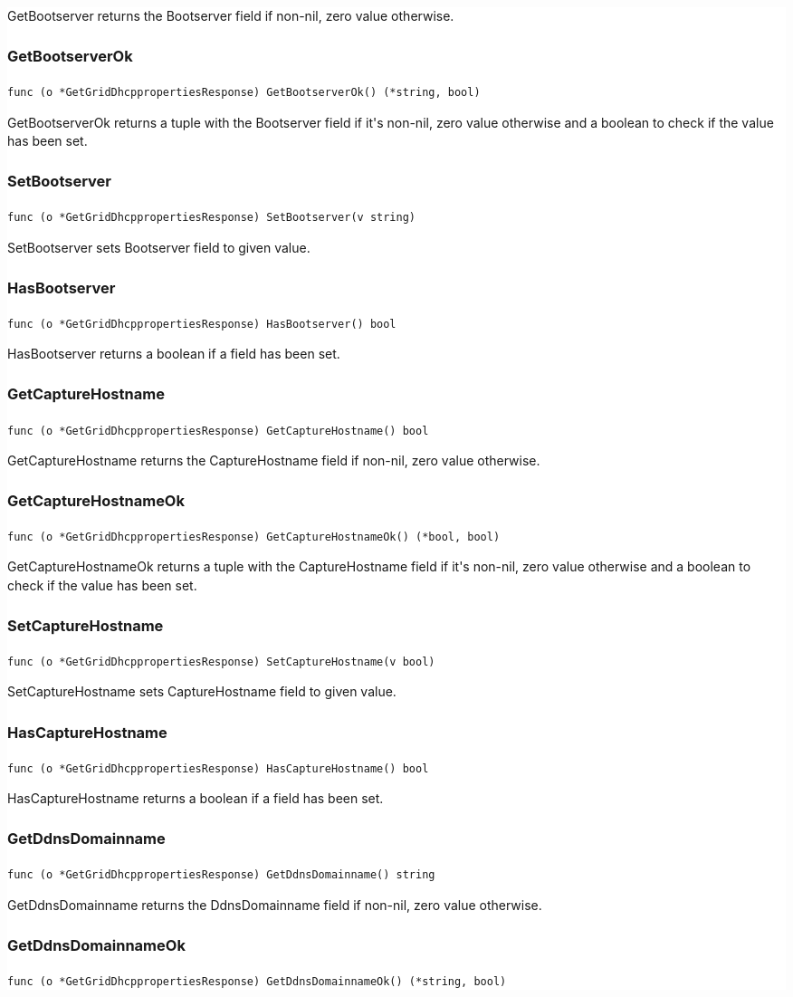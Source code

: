 GetBootserver returns the Bootserver field if non-nil, zero value otherwise.

### GetBootserverOk

`func (o *GetGridDhcppropertiesResponse) GetBootserverOk() (*string, bool)`

GetBootserverOk returns a tuple with the Bootserver field if it's non-nil, zero value otherwise
and a boolean to check if the value has been set.

### SetBootserver

`func (o *GetGridDhcppropertiesResponse) SetBootserver(v string)`

SetBootserver sets Bootserver field to given value.

### HasBootserver

`func (o *GetGridDhcppropertiesResponse) HasBootserver() bool`

HasBootserver returns a boolean if a field has been set.

### GetCaptureHostname

`func (o *GetGridDhcppropertiesResponse) GetCaptureHostname() bool`

GetCaptureHostname returns the CaptureHostname field if non-nil, zero value otherwise.

### GetCaptureHostnameOk

`func (o *GetGridDhcppropertiesResponse) GetCaptureHostnameOk() (*bool, bool)`

GetCaptureHostnameOk returns a tuple with the CaptureHostname field if it's non-nil, zero value otherwise
and a boolean to check if the value has been set.

### SetCaptureHostname

`func (o *GetGridDhcppropertiesResponse) SetCaptureHostname(v bool)`

SetCaptureHostname sets CaptureHostname field to given value.

### HasCaptureHostname

`func (o *GetGridDhcppropertiesResponse) HasCaptureHostname() bool`

HasCaptureHostname returns a boolean if a field has been set.

### GetDdnsDomainname

`func (o *GetGridDhcppropertiesResponse) GetDdnsDomainname() string`

GetDdnsDomainname returns the DdnsDomainname field if non-nil, zero value otherwise.

### GetDdnsDomainnameOk

`func (o *GetGridDhcppropertiesResponse) GetDdnsDomainnameOk() (*string, bool)`
